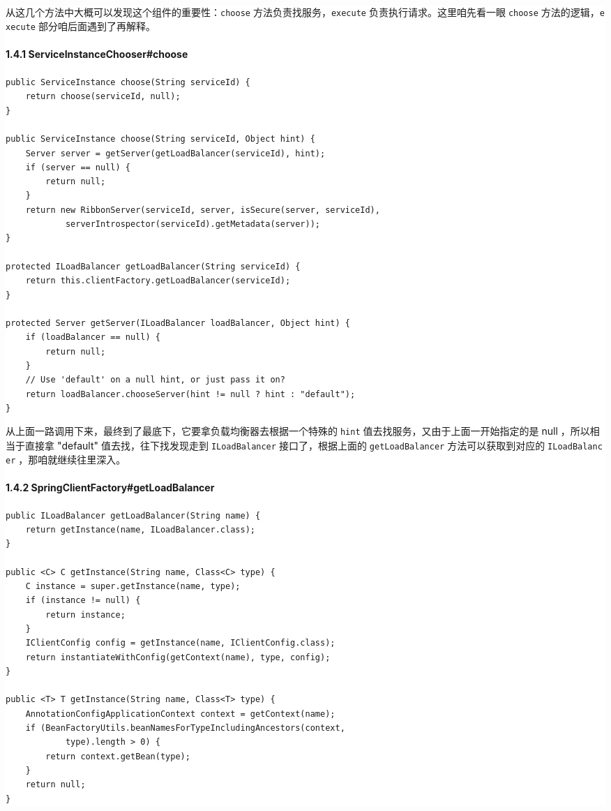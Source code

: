 ```
```

从这几个方法中大概可以发现这个组件的重要性：`choose` 方法负责找服务，`execute` 负责执行请求。这里咱先看一眼 `choose` 方法的逻辑，`execute` 部分咱后面遇到了再解释。

#### 1.4.1 ServiceInstanceChooser#choose

```
public ServiceInstance choose(String serviceId) {
    return choose(serviceId, null);
}

public ServiceInstance choose(String serviceId, Object hint) {
    Server server = getServer(getLoadBalancer(serviceId), hint);
    if (server == null) {
        return null;
    }
    return new RibbonServer(serviceId, server, isSecure(server, serviceId),
            serverIntrospector(serviceId).getMetadata(server));
}

protected ILoadBalancer getLoadBalancer(String serviceId) {
    return this.clientFactory.getLoadBalancer(serviceId);
}

protected Server getServer(ILoadBalancer loadBalancer, Object hint) {
    if (loadBalancer == null) {
        return null;
    }
    // Use 'default' on a null hint, or just pass it on?
    return loadBalancer.chooseServer(hint != null ? hint : "default");
}
```

从上面一路调用下来，最终到了最底下，它要拿负载均衡器去根据一个特殊的 `hint` 值去找服务，又由于上面一开始指定的是 null ，所以相当于直接拿 "default" 值去找，往下找发现走到 `ILoadBalancer` 接口了，根据上面的 `getLoadBalancer` 方法可以获取到对应的 `ILoadBalancer` ，那咱就继续往里深入。

#### 1.4.2 SpringClientFactory#getLoadBalancer

```
public ILoadBalancer getLoadBalancer(String name) {
    return getInstance(name, ILoadBalancer.class);
}

public <C> C getInstance(String name, Class<C> type) {
    C instance = super.getInstance(name, type);
    if (instance != null) {
        return instance;
    }
    IClientConfig config = getInstance(name, IClientConfig.class);
    return instantiateWithConfig(getContext(name), type, config);
}

public <T> T getInstance(String name, Class<T> type) {
    AnnotationConfigApplicationContext context = getContext(name);
    if (BeanFactoryUtils.beanNamesForTypeIncludingAncestors(context,
            type).length > 0) {
        return context.getBean(type);
    }
    return null;
}
```
